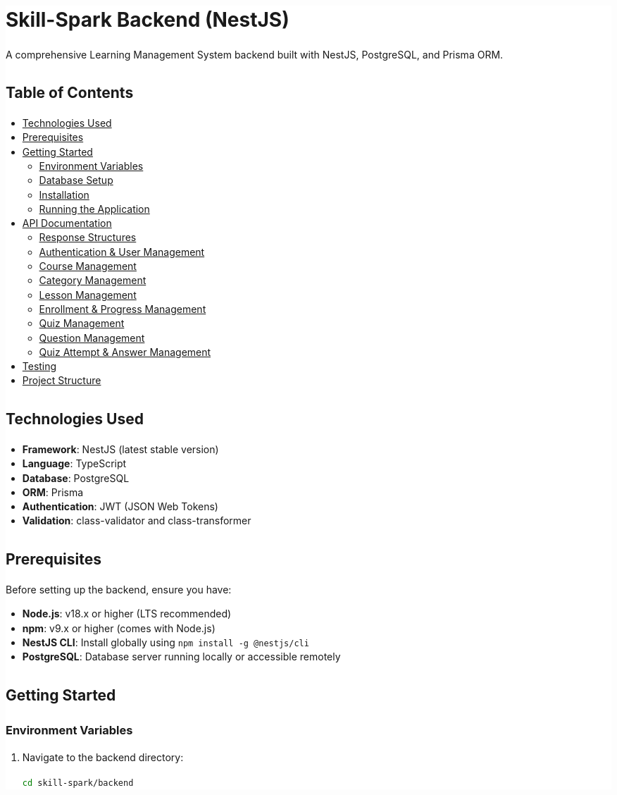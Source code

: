 # Skill-Spark Backend (NestJS)

A comprehensive Learning Management System backend built with NestJS, PostgreSQL, and Prisma ORM.

## Table of Contents

- [Technologies Used](#technologies-used)
- [Prerequisites](#prerequisites)
- [Getting Started](#getting-started)
  - [Environment Variables](#environment-variables)
  - [Database Setup](#database-setup)
  - [Installation](#installation)
  - [Running the Application](#running-the-application)
- [API Documentation](#api-documentation)
  - [Response Structures](#response-structures)
  - [Authentication & User Management](#authentication--user-management)
  - [Course Management](#course-management)
  - [Category Management](#category-management)
  - [Lesson Management](#lesson-management)
  - [Enrollment & Progress Management](#enrollment--progress-management)
  - [Quiz Management](#quiz-management)
  - [Question Management](#question-management)
  - [Quiz Attempt & Answer Management](#quiz-attempt--answer-management)
- [Testing](#testing)
- [Project Structure](#project-structure)

## Technologies Used

- **Framework**: NestJS (latest stable version)
- **Language**: TypeScript
- **Database**: PostgreSQL
- **ORM**: Prisma
- **Authentication**: JWT (JSON Web Tokens)
- **Validation**: class-validator and class-transformer

## Prerequisites

Before setting up the backend, ensure you have:

- **Node.js**: v18.x or higher (LTS recommended)
- **npm**: v9.x or higher (comes with Node.js)
- **NestJS CLI**: Install globally using `npm install -g @nestjs/cli`
- **PostgreSQL**: Database server running locally or accessible remotely

## Getting Started

### Environment Variables

1. Navigate to the backend directory:
   ```bash
   cd skill-spark/backend
   ```

